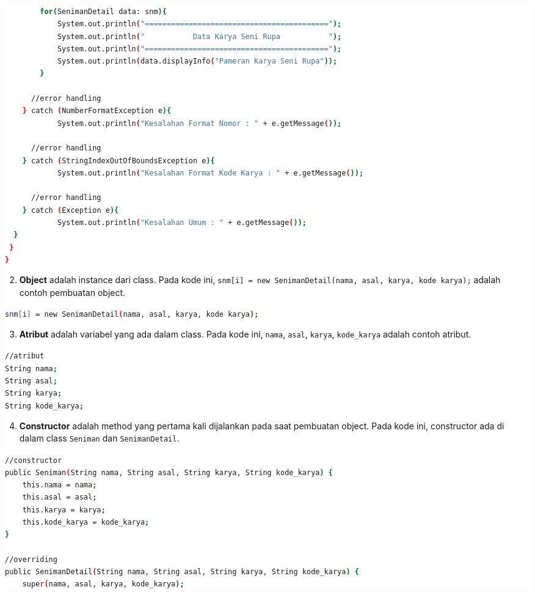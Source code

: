 ```bash
        for(SenimanDetail data: snm){
            System.out.println("==========================================");
            System.out.println("           Data Karya Seni Rupa           ");
            System.out.println("==========================================");
            System.out.println(data.displayInfo("Pameran Karya Seni Rupa"));
        }
            
      //error handling  
    } catch (NumberFormatException e){
            System.out.println("Kesalahan Format Nomor : " + e.getMessage());
            
      //error handling      
    } catch (StringIndexOutOfBoundsException e){
            System.out.println("Kesalahan Format Kode Karya : " + e.getMessage());
            
      //error handling      
    } catch (Exception e){
            System.out.println("Kesalahan Umum : " + e.getMessage());
  }
 }
}
```

2. **Object** adalah instance dari class. Pada kode ini, `snm[i] = new SenimanDetail(nama, asal, karya, kode karya);` adalah contoh pembuatan object.

```bash
snm[i] = new SenimanDetail(nama, asal, karya, kode karya);
```

3. **Atribut** adalah variabel yang ada dalam class. Pada kode ini, `nama`, `asal`, `karya`, `kode_karya` adalah contoh atribut.

```bash
//atribut
String nama;
String asal;
String karya;
String kode_karya;
```

4. **Constructor** adalah method yang pertama kali dijalankan pada saat pembuatan object. Pada kode ini, constructor ada di dalam class `Seniman` dan `SenimanDetail`.

```bash
//constructor
public Seniman(String nama, String asal, String karya, String kode_karya) {
    this.nama = nama;
    this.asal = asal;
    this.karya = karya;
    this.kode_karya = kode_karya;
}

//overriding      
public SenimanDetail(String nama, String asal, String karya, String kode_karya) {
    super(nama, asal, karya, kode_karya);
```
